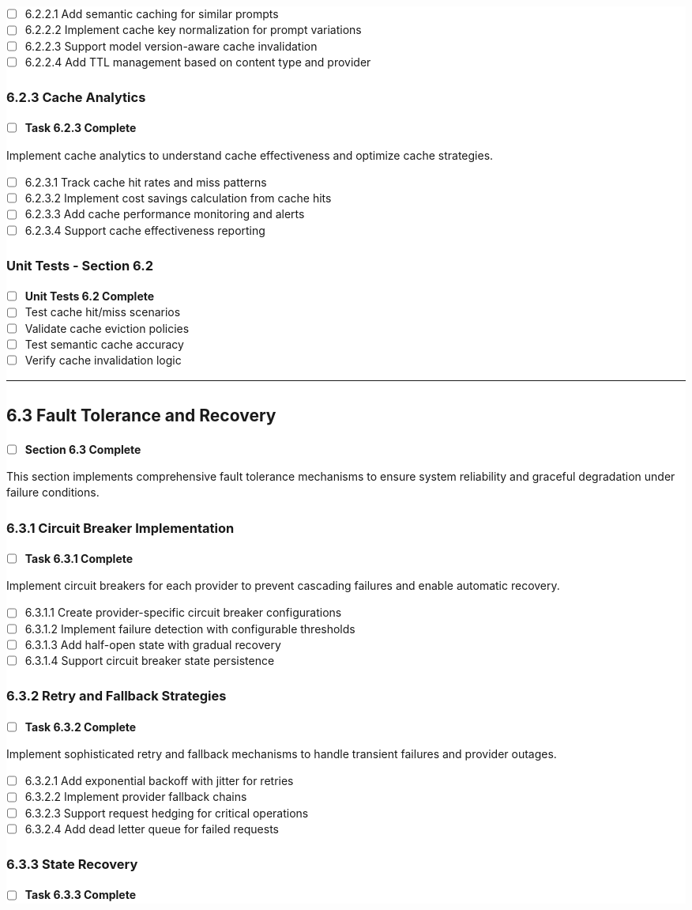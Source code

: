 - [ ] 6.2.2.1 Add semantic caching for similar prompts
- [ ] 6.2.2.2 Implement cache key normalization for prompt variations
- [ ] 6.2.2.3 Support model version-aware cache invalidation
- [ ] 6.2.2.4 Add TTL management based on content type and provider

### 6.2.3 Cache Analytics
- [ ] **Task 6.2.3 Complete**

Implement cache analytics to understand cache effectiveness and optimize cache strategies.

- [ ] 6.2.3.1 Track cache hit rates and miss patterns
- [ ] 6.2.3.2 Implement cost savings calculation from cache hits
- [ ] 6.2.3.3 Add cache performance monitoring and alerts
- [ ] 6.2.3.4 Support cache effectiveness reporting

### Unit Tests - Section 6.2
- [ ] **Unit Tests 6.2 Complete**
- [ ] Test cache hit/miss scenarios
- [ ] Validate cache eviction policies
- [ ] Test semantic cache accuracy
- [ ] Verify cache invalidation logic

---

## 6.3 Fault Tolerance and Recovery
- [ ] **Section 6.3 Complete**

This section implements comprehensive fault tolerance mechanisms to ensure system reliability and graceful degradation under failure conditions.

### 6.3.1 Circuit Breaker Implementation
- [ ] **Task 6.3.1 Complete**

Implement circuit breakers for each provider to prevent cascading failures and enable automatic recovery.

- [ ] 6.3.1.1 Create provider-specific circuit breaker configurations
- [ ] 6.3.1.2 Implement failure detection with configurable thresholds
- [ ] 6.3.1.3 Add half-open state with gradual recovery
- [ ] 6.3.1.4 Support circuit breaker state persistence

### 6.3.2 Retry and Fallback Strategies
- [ ] **Task 6.3.2 Complete**

Implement sophisticated retry and fallback mechanisms to handle transient failures and provider outages.

- [ ] 6.3.2.1 Add exponential backoff with jitter for retries
- [ ] 6.3.2.2 Implement provider fallback chains
- [ ] 6.3.2.3 Support request hedging for critical operations
- [ ] 6.3.2.4 Add dead letter queue for failed requests

### 6.3.3 State Recovery
- [ ] **Task 6.3.3 Complete**
